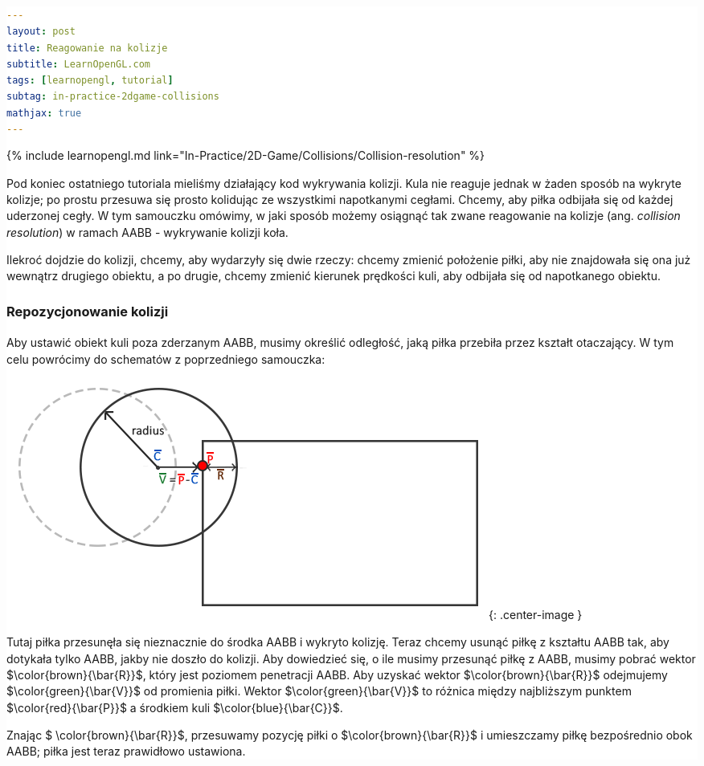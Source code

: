 ```yaml
---
layout: post
title: Reagowanie na kolizje
subtitle: LearnOpenGL.com
tags: [learnopengl, tutorial]
subtag: in-practice-2dgame-collisions
mathjax: true
---
```


{% include learnopengl.md link="In-Practice/2D-Game/Collisions/Collision-resolution" %}

Pod koniec ostatniego tutoriala mieliśmy działający kod wykrywania kolizji. Kula nie reaguje jednak w żaden sposób na wykryte kolizje; po prostu przesuwa się prosto kolidując ze wszystkimi napotkanymi cegłami. Chcemy, aby piłka odbijała się od każdej uderzonej cegły. W tym samouczku omówimy, w jaki sposób możemy osiągnąć tak zwane <def>reagowanie na kolizje</def> (ang. *collision resolution*) w ramach AABB - wykrywanie kolizji koła.

Ilekroć dojdzie do kolizji, chcemy, aby wydarzyły się dwie rzeczy: chcemy zmienić położenie piłki, aby nie znajdowała się ona już wewnątrz drugiego obiektu, a po drugie, chcemy zmienić kierunek prędkości kuli, aby odbijała się od napotkanego obiektu.

### Repozycjonowanie kolizji

Aby ustawić obiekt kuli poza zderzanym AABB, musimy określić odległość, jaką piłka przebiła przez kształt otaczający. W tym celu powrócimy do schematów z poprzedniego samouczka:

![Reakcja kolizji między kołem a AABB](/img/learnopengl/collisions_aabb_circle_resolution.png){: .center-image }

Tutaj piłka przesunęła się nieznacznie do środka AABB i wykryto kolizję. Teraz chcemy usunąć piłkę z kształtu AABB tak, aby dotykała tylko AABB, jakby nie doszło do kolizji. Aby dowiedzieć się, o ile musimy przesunąć piłkę z AABB, musimy pobrać wektor $\color{brown}{\bar{R}}$, który jest poziomem penetracji AABB. Aby uzyskać wektor $\color{brown}{\bar{R}}$ odejmujemy $\color{green}{\bar{V}}$ od promienia piłki. Wektor $\color{green}{\bar{V}}$ to różnica między najbliższym punktem $\color{red}{\bar{P}}$ a środkiem kuli $\color{blue}{\bar{C}}$.

Znając $ \color{brown}{\bar{R}}$, przesuwamy pozycję piłki o $\color{brown}{\bar{R}}$ i umieszczamy piłkę bezpośrednio obok AABB; piłka jest teraz prawidłowo ustawiona.
